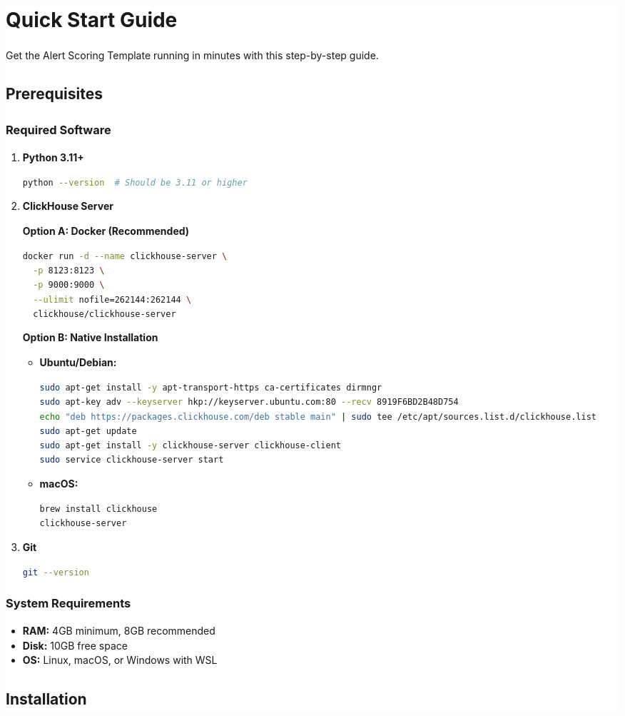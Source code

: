# Quick Start Guide

Get the Alert Scoring Template running in minutes with this step-by-step guide.

## Prerequisites

### Required Software

1. **Python 3.11+**
   ```bash
   python --version  # Should be 3.11 or higher
   ```

2. **ClickHouse Server**
   
   **Option A: Docker (Recommended)**
   ```bash
   docker run -d --name clickhouse-server \
     -p 8123:8123 \
     -p 9000:9000 \
     --ulimit nofile=262144:262144 \
     clickhouse/clickhouse-server
   ```
   
   **Option B: Native Installation**
   - **Ubuntu/Debian:**
     ```bash
     sudo apt-get install -y apt-transport-https ca-certificates dirmngr
     sudo apt-key adv --keyserver hkp://keyserver.ubuntu.com:80 --recv 8919F6BD2B48D754
     echo "deb https://packages.clickhouse.com/deb stable main" | sudo tee /etc/apt/sources.list.d/clickhouse.list
     sudo apt-get update
     sudo apt-get install -y clickhouse-server clickhouse-client
     sudo service clickhouse-server start
     ```
   
   - **macOS:**
     ```bash
     brew install clickhouse
     clickhouse-server
     ```

3. **Git**
   ```bash
   git --version
   ```

### System Requirements

- **RAM:** 4GB minimum, 8GB recommended
- **Disk:** 10GB free space
- **OS:** Linux, macOS, or Windows with WSL

## Installation
